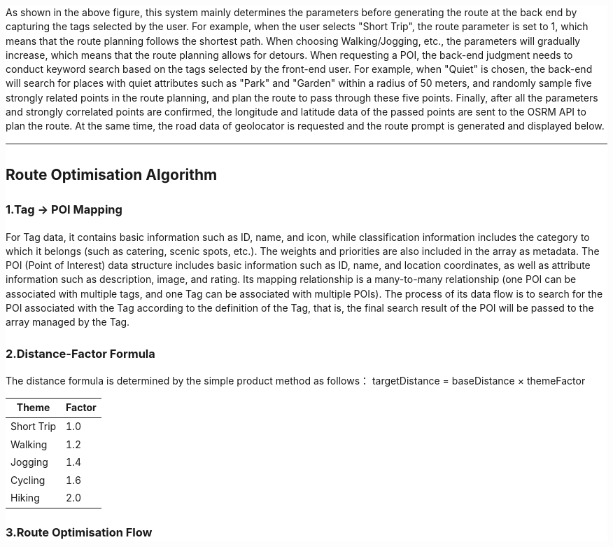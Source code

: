 As shown in the above figure, this system mainly determines the parameters before generating the route at the back end by capturing the tags selected by the user. For example, when the user selects "Short Trip", the route parameter is set to 1, which means that the route planning follows the shortest path. When choosing Walking/Jogging, etc., the parameters will gradually increase, which means that the route planning allows for detours. When requesting a POI, the back-end judgment needs to conduct keyword search based on the tags selected by the front-end user. For example, when "Quiet" is chosen, the back-end will search for places with quiet attributes such as "Park" and "Garden" within a radius of 50 meters, and randomly sample five strongly related points in the route planning, and plan the route to pass through these five points. Finally, after all the parameters and strongly correlated points are confirmed, the longitude and latitude data of the passed points are sent to the OSRM API to plan the route. At the same time, the road data of geolocator is requested and the route prompt is generated and displayed below.

---
## Route Optimisation Algorithm
### 1.Tag → POI Mapping
For Tag data, it contains basic information such as ID, name, and icon, while classification information includes the category to which it belongs (such as catering, scenic spots, etc.). The weights and priorities are also included in the array as metadata. The POI (Point of Interest) data structure includes basic information such as ID, name, and location coordinates, as well as attribute information such as description, image, and rating. Its mapping relationship is a many-to-many relationship (one POI can be associated with multiple tags, and one Tag can be associated with multiple POIs). The process of its data flow is to search for the POI associated with the Tag according to the definition of the Tag, that is, the final search result of the POI will be passed to the array managed by the Tag.


### 2.Distance-Factor Formula
The distance formula is determined by the simple product method as follows：
targetDistance = baseDistance × themeFactor

<div align="center">

| Theme       | Factor |
|-------------|--------|
| Short Trip  | 1.0    |
| Walking     | 1.2    |
| Jogging     | 1.4    |
| Cycling     | 1.6    |
| Hiking      | 2.0    |

</div>

### 3.Route Optimisation Flow